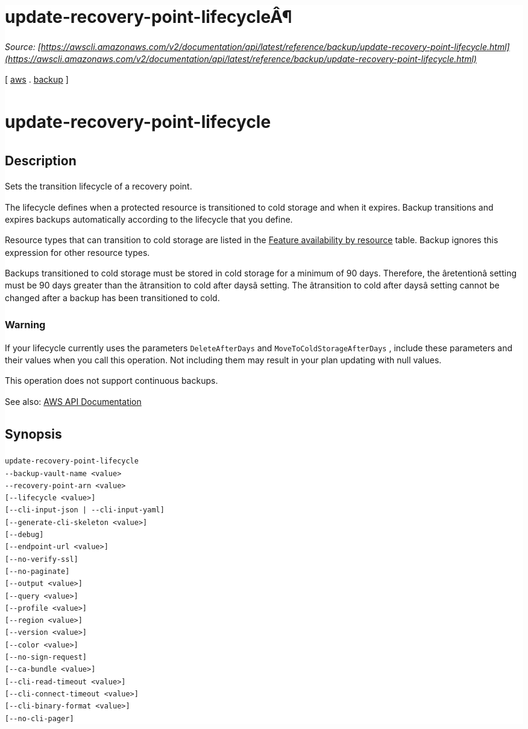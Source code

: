 # update-recovery-point-lifecycleÂ¶

*Source: [https://awscli.amazonaws.com/v2/documentation/api/latest/reference/backup/update-recovery-point-lifecycle.html](https://awscli.amazonaws.com/v2/documentation/api/latest/reference/backup/update-recovery-point-lifecycle.html)*

[ [aws](https://awscli.amazonaws.com/v2/documentation/api/latest/reference/index.html#cli-aws) . [backup](https://awscli.amazonaws.com/v2/documentation/api/latest/reference/backup/index.html#cli-aws-backup) ]

# update-recovery-point-lifecycle

## Description

Sets the transition lifecycle of a recovery point.

The lifecycle defines when a protected resource is transitioned to cold storage and when it expires. Backup transitions and expires backups automatically according to the lifecycle that you define.

Resource types that can transition to cold storage are listed in the [Feature availability by resource](https://docs.aws.amazon.com/aws-backup/latest/devguide/backup-feature-availability.html#features-by-resource) table. Backup ignores this expression for other resource types.

Backups transitioned to cold storage must be stored in cold storage for a minimum of 90 days. Therefore, the âretentionâ setting must be 90 days greater than the âtransition to cold after daysâ setting. The âtransition to cold after daysâ setting cannot be changed after a backup has been transitioned to cold.

### Warning

If your lifecycle currently uses the parameters `DeleteAfterDays` and `MoveToColdStorageAfterDays` , include these parameters and their values when you call this operation. Not including them may result in your plan updating with null values.

This operation does not support continuous backups.

See also: [AWS API Documentation](https://docs.aws.amazon.com/goto/WebAPI/backup-2018-11-15/UpdateRecoveryPointLifecycle)

## Synopsis

```
update-recovery-point-lifecycle
--backup-vault-name <value>
--recovery-point-arn <value>
[--lifecycle <value>]
[--cli-input-json | --cli-input-yaml]
[--generate-cli-skeleton <value>]
[--debug]
[--endpoint-url <value>]
[--no-verify-ssl]
[--no-paginate]
[--output <value>]
[--query <value>]
[--profile <value>]
[--region <value>]
[--version <value>]
[--color <value>]
[--no-sign-request]
[--ca-bundle <value>]
[--cli-read-timeout <value>]
[--cli-connect-timeout <value>]
[--cli-binary-format <value>]
[--no-cli-pager]
```